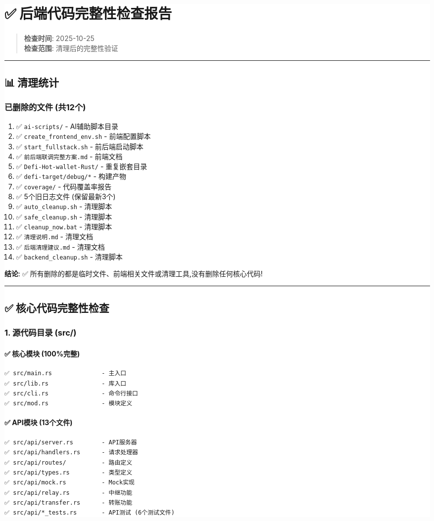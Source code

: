 # ✅ 后端代码完整性检查报告

> **检查时间**: 2025-10-25  
> **检查范围**: 清理后的完整性验证

---

## 📊 清理统计

### 已删除的文件 (共12个)
1. ✅ `ai-scripts/` - AI辅助脚本目录
2. ✅ `create_frontend_env.sh` - 前端配置脚本
3. ✅ `start_fullstack.sh` - 前后端启动脚本
4. ✅ `前后端联调完整方案.md` - 前端文档
5. ✅ `Defi-Hot-wallet-Rust/` - 重复嵌套目录
6. ✅ `defi-target/debug/*` - 构建产物
7. ✅ `coverage/` - 代码覆盖率报告
8. ✅ 5个旧日志文件 (保留最新3个)
9. ✅ `auto_cleanup.sh` - 清理脚本
10. ✅ `safe_cleanup.sh` - 清理脚本
11. ✅ `cleanup_now.bat` - 清理脚本
12. ✅ `清理说明.md` - 清理文档
13. ✅ `后端清理建议.md` - 清理文档
14. ✅ `backend_cleanup.sh` - 清理脚本

**结论**: ✅ 所有删除的都是临时文件、前端相关文件或清理工具,没有删除任何核心代码!

---

## ✅ 核心代码完整性检查

### 1. 源代码目录 (src/)

#### ✅ 核心模块 (100%完整)
```
✅ src/main.rs              - 主入口
✅ src/lib.rs               - 库入口
✅ src/cli.rs               - 命令行接口
✅ src/mod.rs               - 模块定义
```

#### ✅ API模块 (13个文件)
```
✅ src/api/server.rs        - API服务器
✅ src/api/handlers.rs      - 请求处理器
✅ src/api/routes/          - 路由定义
✅ src/api/types.rs         - 类型定义
✅ src/api/mock.rs          - Mock实现
✅ src/api/relay.rs         - 中继功能
✅ src/api/transfer.rs      - 转账功能
✅ src/api/*_tests.rs       - API测试 (6个测试文件)
```
